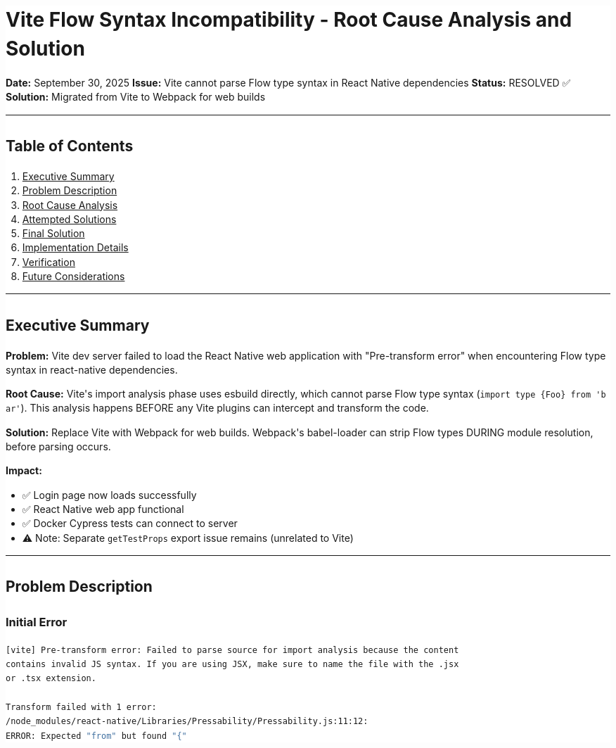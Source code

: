 # Vite Flow Syntax Incompatibility - Root Cause Analysis and Solution

**Date:** September 30, 2025
**Issue:** Vite cannot parse Flow type syntax in React Native dependencies
**Status:** RESOLVED ✅
**Solution:** Migrated from Vite to Webpack for web builds

---

## Table of Contents

1. [Executive Summary](#executive-summary)
2. [Problem Description](#problem-description)
3. [Root Cause Analysis](#root-cause-analysis)
4. [Attempted Solutions](#attempted-solutions)
5. [Final Solution](#final-solution)
6. [Implementation Details](#implementation-details)
7. [Verification](#verification)
8. [Future Considerations](#future-considerations)

---

## Executive Summary

**Problem:** Vite dev server failed to load the React Native web application with "Pre-transform error" when encountering Flow type syntax in react-native dependencies.

**Root Cause:** Vite's import analysis phase uses esbuild directly, which cannot parse Flow type syntax (`import type {Foo} from 'bar'`). This analysis happens BEFORE any Vite plugins can intercept and transform the code.

**Solution:** Replace Vite with Webpack for web builds. Webpack's babel-loader can strip Flow types DURING module resolution, before parsing occurs.

**Impact:**

- ✅ Login page now loads successfully
- ✅ React Native web app functional
- ✅ Docker Cypress tests can connect to server
- ⚠️ Note: Separate `getTestProps` export issue remains (unrelated to Vite)

---

## Problem Description

### Initial Error

```bash
[vite] Pre-transform error: Failed to parse source for import analysis because the content
contains invalid JS syntax. If you are using JSX, make sure to name the file with the .jsx
or .tsx extension.

Transform failed with 1 error:
/node_modules/react-native/Libraries/Pressability/Pressability.js:11:12:
ERROR: Expected "from" but found "{"
```
